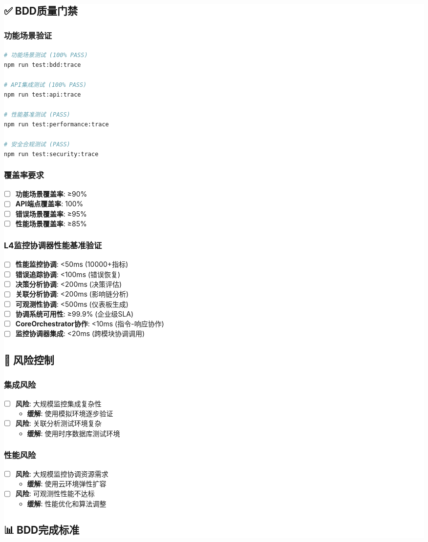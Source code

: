 ## ✅ **BDD质量门禁**

### **功能场景验证**
```bash
# 功能场景测试 (100% PASS)
npm run test:bdd:trace

# API集成测试 (100% PASS)  
npm run test:api:trace

# 性能基准测试 (PASS)
npm run test:performance:trace

# 安全合规测试 (PASS)
npm run test:security:trace
```

### **覆盖率要求**
- [ ] **功能场景覆盖率**: ≥90%
- [ ] **API端点覆盖率**: 100%
- [ ] **错误场景覆盖率**: ≥95%
- [ ] **性能场景覆盖率**: ≥85%

### **L4监控协调器性能基准验证**
- [ ] **性能监控协调**: <50ms (10000+指标)
- [ ] **错误追踪协调**: <100ms (错误恢复)
- [ ] **决策分析协调**: <200ms (决策评估)
- [ ] **关联分析协调**: <200ms (影响链分析)
- [ ] **可观测性协调**: <500ms (仪表板生成)
- [ ] **协调系统可用性**: ≥99.9% (企业级SLA)
- [ ] **CoreOrchestrator协作**: <10ms (指令-响应协作)
- [ ] **监控协调器集成**: <20ms (跨模块协调调用)

## 🚨 **风险控制**

### **集成风险**
- [ ] **风险**: 大规模监控集成复杂性
  - **缓解**: 使用模拟环境逐步验证
- [ ] **风险**: 关联分析测试环境复杂
  - **缓解**: 使用时序数据库测试环境

### **性能风险**
- [ ] **风险**: 大规模监控协调资源需求
  - **缓解**: 使用云环境弹性扩容
- [ ] **风险**: 可观测性性能不达标
  - **缓解**: 性能优化和算法调整

## 📊 **BDD完成标准**
